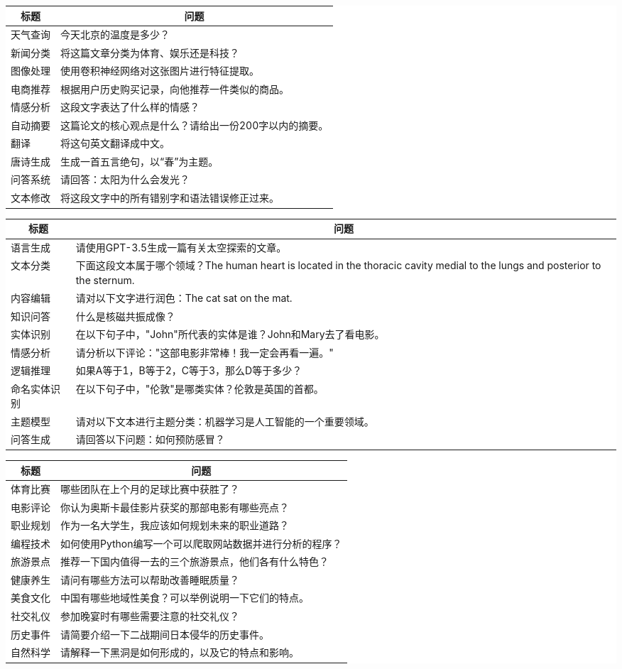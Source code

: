 |标题|问题|
|---|---|
|天气查询|今天北京的温度是多少？|
|新闻分类|将这篇文章分类为体育、娱乐还是科技？|
|图像处理|使用卷积神经网络对这张图片进行特征提取。|
|电商推荐|根据用户历史购买记录，向他推荐一件类似的商品。|
|情感分析|这段文字表达了什么样的情感？|
|自动摘要|这篇论文的核心观点是什么？请给出一份200字以内的摘要。|
|翻译|将这句英文翻译成中文。|
|唐诗生成|生成一首五言绝句，以“春”为主题。|
|问答系统|请回答：太阳为什么会发光？|
|文本修改|将这段文字中的所有错别字和语法错误修正过来。|

|标题|问题|
|---|---|
|语言生成|请使用GPT-3.5生成一篇有关太空探索的文章。|
|文本分类|下面这段文本属于哪个领域？The human heart is located in the thoracic cavity medial to the lungs and posterior to the sternum.|
|内容编辑|请对以下文字进行润色：The cat sat on the mat.|
|知识问答|什么是核磁共振成像？|
|实体识别|在以下句子中，"John"所代表的实体是谁？John和Mary去了看电影。|
|情感分析|请分析以下评论："这部电影非常棒！我一定会再看一遍。"|
|逻辑推理|如果A等于1，B等于2，C等于3，那么D等于多少？|
|命名实体识别|在以下句子中，"伦敦"是哪类实体？伦敦是英国的首都。|
|主题模型|请对以下文本进行主题分类：机器学习是人工智能的一个重要领域。|
|问答生成|请回答以下问题：如何预防感冒？|

|标题|问题|
|---|---|
|体育比赛|哪些团队在上个月的足球比赛中获胜了？|
|电影评论|你认为奥斯卡最佳影片获奖的那部电影有哪些亮点？|
|职业规划|作为一名大学生，我应该如何规划未来的职业道路？|
|编程技术|如何使用Python编写一个可以爬取网站数据并进行分析的程序？|
|旅游景点|推荐一下国内值得一去的三个旅游景点，他们各有什么特色？|
|健康养生|请问有哪些方法可以帮助改善睡眠质量？|
|美食文化|中国有哪些地域性美食？可以举例说明一下它们的特点。|
|社交礼仪|参加晚宴时有哪些需要注意的社交礼仪？|
|历史事件|请简要介绍一下二战期间日本侵华的历史事件。|
|自然科学|请解释一下黑洞是如何形成的，以及它的特点和影响。|
